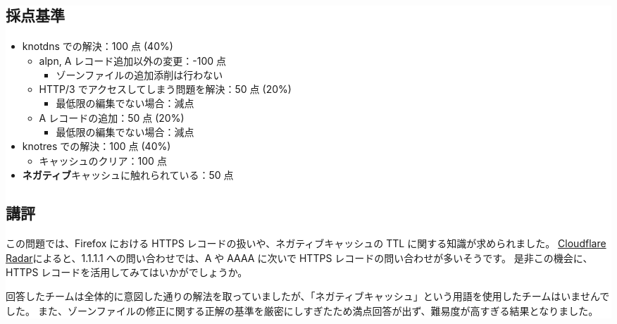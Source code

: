 ## 採点基準

- knotdns での解決：100 点 (40%)
  - alpn, A レコード追加以外の変更：-100 点
    - ゾーンファイルの追加添削は行わない
  - HTTP/3 でアクセスしてしまう問題を解決：50 点 (20%)
    - 最低限の編集でない場合：減点
  - A レコードの追加：50 点 (20%)
    - 最低限の編集でない場合：減点
- knotres での解決：100 点 (40%)
  - キャッシュのクリア：100 点
- **ネガティブ**キャッシュに触れられている：50 点

## 講評

この問題では、Firefox における HTTPS レコードの扱いや、ネガティブキャッシュの TTL に関する知識が求められました。
[Cloudflare Radar](https://radar.cloudflare.com/dns#dns-query-type)によると、1.1.1.1 への問い合わせでは、A や AAAA に次いで HTTPS レコードの問い合わせが多いそうです。
是非この機会に、HTTPS レコードを活用してみてはいかがでしょうか。

回答したチームは全体的に意図した通りの解法を取っていましたが、「ネガティブキャッシュ」という用語を使用したチームはいませんでした。
また、ゾーンファイルの修正に関する正解の基準を厳密にしすぎたため満点回答が出ず、難易度が高すぎる結果となりました。

